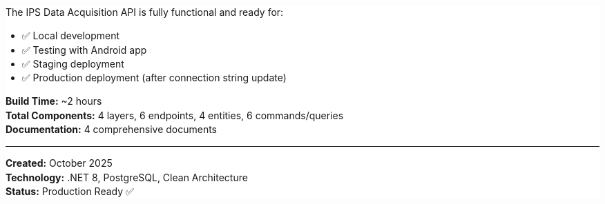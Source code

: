The IPS Data Acquisition API is fully functional and ready for:
- ✅ Local development
- ✅ Testing with Android app
- ✅ Staging deployment
- ✅ Production deployment (after connection string update)

**Build Time:** ~2 hours  
**Total Components:** 4 layers, 6 endpoints, 4 entities, 6 commands/queries  
**Documentation:** 4 comprehensive documents  

---

**Created:** October 2025  
**Technology:** .NET 8, PostgreSQL, Clean Architecture  
**Status:** Production Ready ✅

